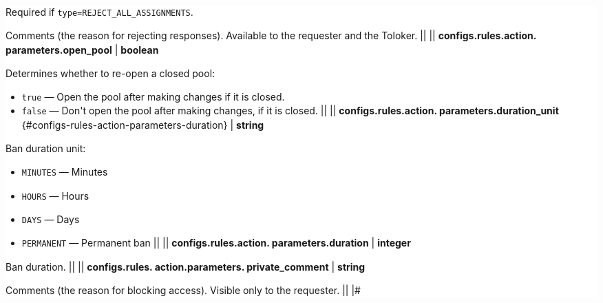 Required if `type=REJECT_ALL_ASSIGNMENTS`.

Comments (the reason for rejecting responses). Available to the requester and the Toloker. ||
|| **configs.rules.action. parameters.open_pool** | **boolean**

Determines whether to re-open a closed pool:

- `true` — Open the pool after making changes if it is closed.
- `false` — Don't open the pool after making changes, if it is closed. ||
|| **configs.rules.action. parameters.duration_unit** {#configs-rules-action-parameters-duration} | **string**

Ban duration unit:

- `MINUTES` — Minutes
    
- `HOURS` — Hours
    
- `DAYS` — Days
    
- `PERMANENT` — Permanent ban ||
|| **configs.rules.action. parameters.duration**  | **integer**

Ban duration. ||
|| **configs.rules. action.parameters. private_comment** | **string**

Comments (the reason for blocking access). Visible only to the requester. ||
|#

